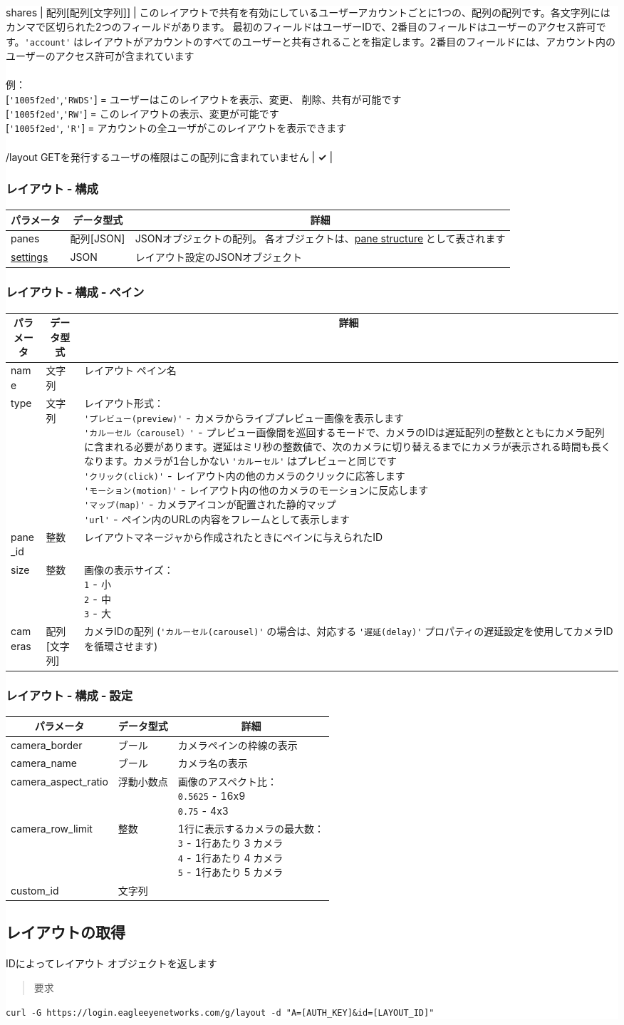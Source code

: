 shares                | 配列[配列[文字列]] | このレイアウトで共有を有効にしているユーザーアカウントごとに1つの、配列の配列です。各文字列にはカンマで区切られた2つのフィールドがあります。 最初のフィールドはユーザーIDで、2番目のフィールドはユーザーのアクセス許可です。`'account'` はレイアウトがアカウントのすべてのユーザーと共有されることを指定します。2番目のフィールドには、アカウント内のユーザーのアクセス許可が含まれています <br><br>例： <br>[`'1005f2ed'`,`'RWDS'`] = ユーザーはこのレイアウトを表示、変更、 削除、共有が可能です <br>[`'1005f2ed'`,`'RW'`] = このレイアウトの表示、変更が可能です <br>[`'1005f2ed'`, `'R'`] = アカウントの全ユーザがこのレイアウトを表示できます <br><br> /layout GETを発行するユーザの権限はこの配列に含まれていません                                                                                                                                                   | **&check;** |


### レイアウト - 構成

パラメータ   | データ型式  | 詳細       
--------- | --------- | -----------
panes | 配列[JSON]     | JSONオブジェクトの配列。 各オブジェクトは、[pane structure](#layout-configuration-panes) として表されます
[settings](#layout-configuration-settings) | JSON       | レイアウト設定のJSONオブジェクト

### レイアウト - 構成 - ペイン

パラメータ   | データ型式      | 詳細       
--------- | ---------     | -----------
name      | 文字列          | レイアウト ペイン名
type      | 文字列          | レイアウト形式： <br>`'プレビュー(preview)'` - カメラからライブプレビュー画像を表示します <br>`'カルーセル（carousel）'` - プレビュー画像間を巡回するモードで、カメラのIDは遅延配列の整数とともにカメラ配列に含まれる必要があります。遅延はミリ秒の整数値で、次のカメラに切り替えるまでにカメラが表示される時間も長くなります。カメラが1台しかない `'カルーセル'` はプレビューと同じです <br>`'クリック(click)'` - レイアウト内の他のカメラのクリックに応答します <br>`'モーション(motion)'` - レイアウト内の他のカメラのモーションに反応します <br>`'マップ(map)'` - カメラアイコンが配置された静的マップ <br>`'url'` - ペイン内のURLの内容をフレームとして表示します
pane_id   | 整数           | レイアウトマネージャから作成されたときにペインに与えられたID
size      | 整数           | 画像の表示サイズ： <br>`1` - 小 <br>`2` - 中 <br>`3` - 大
cameras   | 配列[文字列]     | カメラIDの配列 (`'カルーセル(carousel)'` の場合は、対応する `'遅延(delay)'` プロパティの遅延設定を使用してカメラIDを循環させます)

### レイアウト - 構成 - 設定

パラメータ             | データ型式  | 詳細       
---------           | --------- | -----------
camera_border       | ブール     | カメラペインの枠線の表示
camera_name         | ブール     | カメラ名の表示
camera_aspect_ratio | 浮動小数点  | 画像のアスペクト比： <br>`0.5625` - 16x9 <br>`0.75` - 4x3
camera_row_limit    | 整数       | 1行に表示するカメラの最大数： <br>`3` - 1行あたり 3 カメラ <br>`4` - 1行あたり 4 カメラ <br>`5` - 1行あたり 5 カメラ
custom_id           | 文字列     |


## レイアウトの取得


IDによってレイアウト オブジェクトを返します

> 要求

```shell
curl -G https://login.eagleeyenetworks.com/g/layout -d "A=[AUTH_KEY]&id=[LAYOUT_ID]"
```
